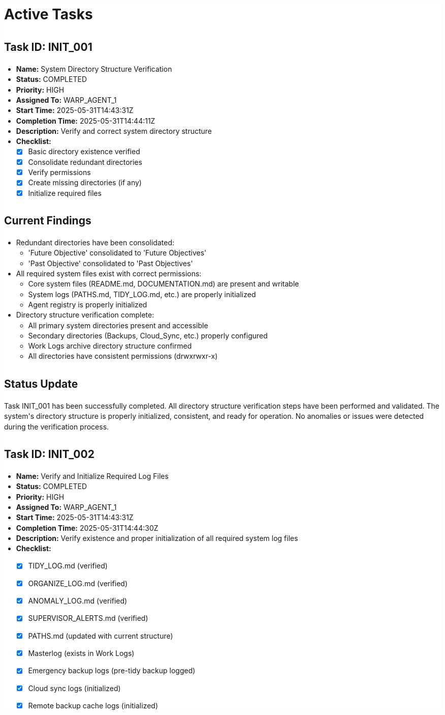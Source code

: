 # Active Tasks

## Task ID: INIT_001
- **Name:** System Directory Structure Verification
- **Status:** COMPLETED
- **Priority:** HIGH
- **Assigned To:** WARP_AGENT_1
- **Start Time:** 2025-05-31T14:43:31Z
- **Completion Time:** 2025-05-31T14:44:11Z
- **Description:** Verify and correct system directory structure
- **Checklist:**
  - [x] Basic directory existence verified
  - [x] Consolidate redundant directories
  - [x] Verify permissions
  - [x] Create missing directories (if any)
  - [x] Initialize required files
  
## Current Findings
- Redundant directories have been consolidated:
  - 'Future Objective' consolidated to 'Future Objectives'
  - 'Past Objective' consolidated to 'Past Objectives'
- All required system files exist with correct permissions:
  - Core system files (README.md, DOCUMENTATION.md) are present and writable
  - System logs (PATHS.md, TIDY_LOG.md, etc.) are properly initialized
  - Agent registry is properly initialized
- Directory structure verification complete:
  - All primary system directories present and accessible
  - Secondary directories (Backups, Cloud_Sync, etc.) properly configured
  - Work Logs archive directory structure confirmed
  - All directories have consistent permissions (drwxrwxr-x)

## Status Update
Task INIT_001 has been successfully completed. All directory structure verification steps have been performed and validated. The system's directory structure is properly initialized, consistent, and ready for operation. No anomalies or issues were detected during the verification process.

## Task ID: INIT_002
- **Name:** Verify and Initialize Required Log Files
- **Status:** COMPLETED
- **Priority:** HIGH
- **Assigned To:** WARP_AGENT_1
- **Start Time:** 2025-05-31T14:43:31Z
- **Completion Time:** 2025-05-31T14:44:30Z
- **Description:** Verify existence and proper initialization of all required system log files
- **Checklist:**
  - [x] TIDY_LOG.md (verified)
  - [x] ORGANIZE_LOG.md (verified)
  - [x] ANOMALY_LOG.md (verified)
  - [x] SUPERVISOR_ALERTS.md (verified)
  - [x] PATHS.md (updated with current structure)
  - [x] Masterlog (exists in Work Logs)
  - [x] Emergency backup logs (pre-tidy backup logged)
  - [x] Cloud sync logs (initialized)
  - [x] Remote backup cache logs (initialized)
  